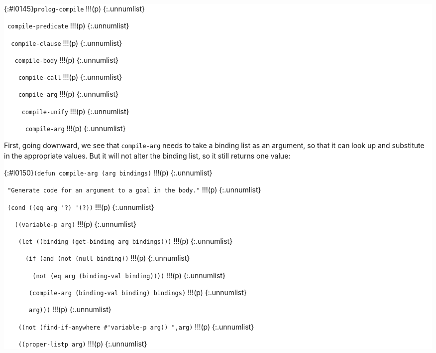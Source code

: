 [ ](#){:#l0145}`prolog-compile`
!!!(p) {:.unnumlist}

` compile-predicate`
!!!(p) {:.unnumlist}

`  compile-clause`
!!!(p) {:.unnumlist}

`   compile-body`
!!!(p) {:.unnumlist}

`    compile-call`
!!!(p) {:.unnumlist}

`    compile-arg`
!!!(p) {:.unnumlist}

`     compile-unify`
!!!(p) {:.unnumlist}

`      compile-arg`
!!!(p) {:.unnumlist}

First, going downward, we see that `compile-arg` needs to take a binding list as an argument, so that it can look up and substitute in the appropriate values.
But it will not alter the binding list, so it still returns one value:

[ ](#){:#l0150}`(defun compile-arg (arg bindings)`
!!!(p) {:.unnumlist}

` "Generate code for an argument to a goal in the body."`
!!!(p) {:.unnumlist}

` (cond ((eq arg '?) '(?))`
!!!(p) {:.unnumlist}

`   ((variable-p arg)`
!!!(p) {:.unnumlist}

`    (let ((binding (get-binding arg bindings)))`
!!!(p) {:.unnumlist}

`      (if (and (not (null binding))`
!!!(p) {:.unnumlist}

`        (not (eq arg (binding-val binding))))`
!!!(p) {:.unnumlist}

`       (compile-arg (binding-val binding) bindings)`
!!!(p) {:.unnumlist}

`       arg)))`
!!!(p) {:.unnumlist}

`    ((not (find-if-anywhere #'variable-p arg)) ",arg)`
!!!(p) {:.unnumlist}

`    ((proper-listp arg)`
!!!(p) {:.unnumlist}

